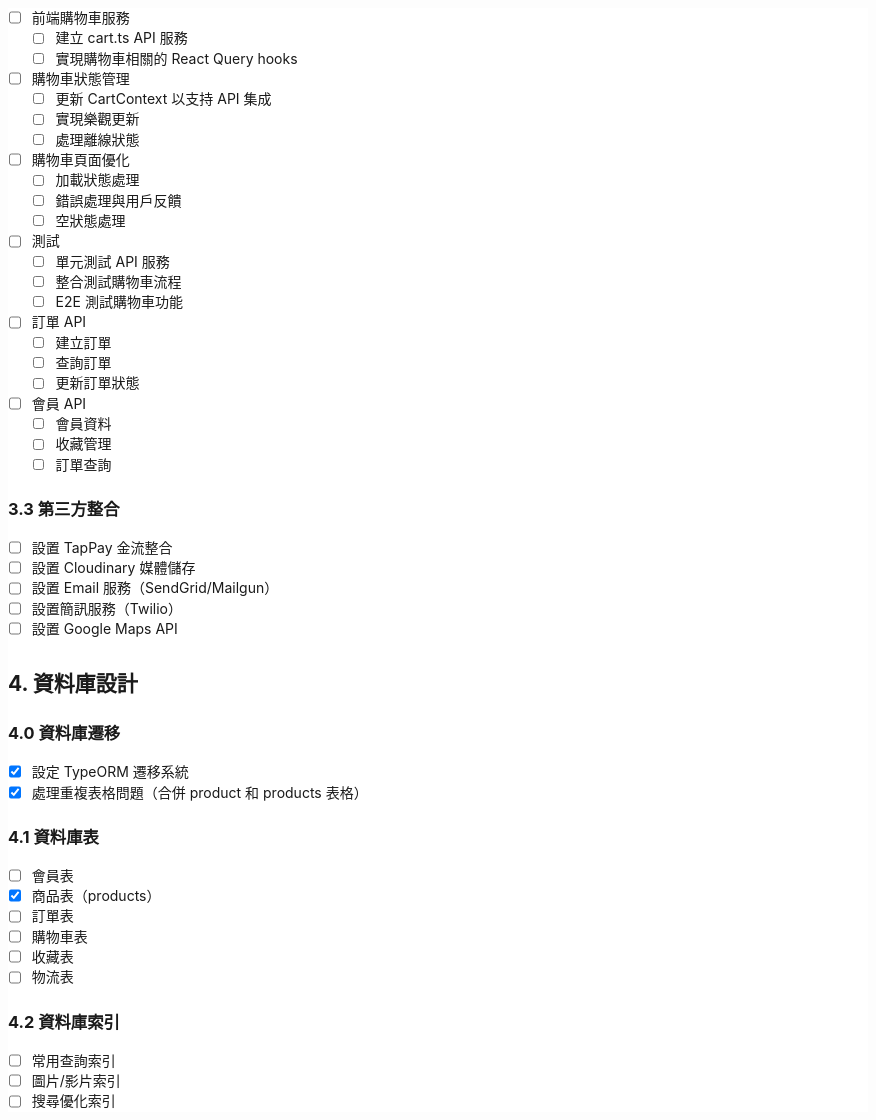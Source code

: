   - [ ] 前端購物車服務
    - [ ] 建立 cart.ts API 服務
    - [ ] 實現購物車相關的 React Query hooks
  - [ ] 購物車狀態管理
    - [ ] 更新 CartContext 以支持 API 集成
    - [ ] 實現樂觀更新
    - [ ] 處理離線狀態
  - [ ] 購物車頁面優化
    - [ ] 加載狀態處理
    - [ ] 錯誤處理與用戶反饋
    - [ ] 空狀態處理
  - [ ] 測試
    - [ ] 單元測試 API 服務
    - [ ] 整合測試購物車流程
    - [ ] E2E 測試購物車功能
- [ ] 訂單 API
  - [ ] 建立訂單
  - [ ] 查詢訂單
  - [ ] 更新訂單狀態
- [ ] 會員 API
  - [ ] 會員資料
  - [ ] 收藏管理
  - [ ] 訂單查詢

### 3.3 第三方整合
- [ ] 設置 TapPay 金流整合
- [ ] 設置 Cloudinary 媒體儲存
- [ ] 設置 Email 服務（SendGrid/Mailgun）
- [ ] 設置簡訊服務（Twilio）
- [ ] 設置 Google Maps API

## 4. 資料庫設計


### 4.0 資料庫遷移
- [x] 設定 TypeORM 遷移系統
- [x] 處理重複表格問題（合併 product 和 products 表格）

### 4.1 資料庫表
- [ ] 會員表
- [x] 商品表（products）
- [ ] 訂單表
- [ ] 購物車表
- [ ] 收藏表
- [ ] 物流表

### 4.2 資料庫索引
- [ ] 常用查詢索引
- [ ] 圖片/影片索引
- [ ] 搜尋優化索引
